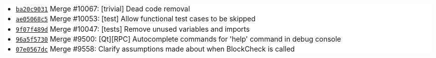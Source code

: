 - [`ba20c9031`](https://github.com/dunduck/dunduck/commit/ba20c9031) Merge #10067: [trivial] Dead code removal
- [`ae05068c5`](https://github.com/dunduck/dunduck/commit/ae05068c5) Merge #10053: [test] Allow functional test cases to be skipped
- [`9f07f489d`](https://github.com/dunduck/dunduck/commit/9f07f489d) Merge #10047: [tests] Remove unused variables and imports
- [`96a5f5730`](https://github.com/dunduck/dunduck/commit/96a5f5730) Merge #9500: [Qt][RPC] Autocomplete commands for 'help' command in debug console
- [`07e0567dc`](https://github.com/dunduck/dunduck/commit/07e0567dc) Merge #9558: Clarify assumptions made about when BlockCheck is called

